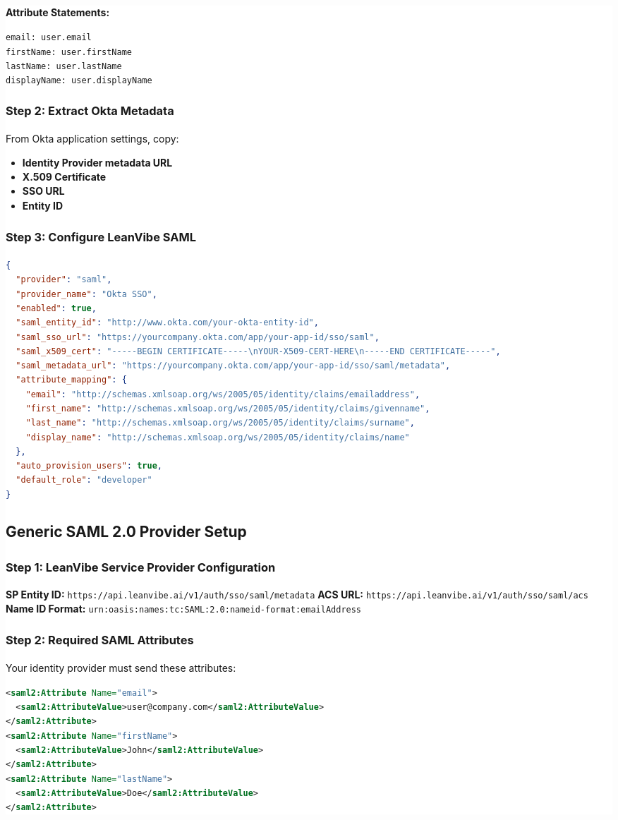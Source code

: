 **Attribute Statements:**
```
email: user.email
firstName: user.firstName
lastName: user.lastName
displayName: user.displayName
```

### Step 2: Extract Okta Metadata

From Okta application settings, copy:
- **Identity Provider metadata URL**
- **X.509 Certificate**
- **SSO URL**
- **Entity ID**

### Step 3: Configure LeanVibe SAML

```json
{
  "provider": "saml",
  "provider_name": "Okta SSO",
  "enabled": true,
  "saml_entity_id": "http://www.okta.com/your-okta-entity-id",
  "saml_sso_url": "https://yourcompany.okta.com/app/your-app-id/sso/saml",
  "saml_x509_cert": "-----BEGIN CERTIFICATE-----\nYOUR-X509-CERT-HERE\n-----END CERTIFICATE-----",
  "saml_metadata_url": "https://yourcompany.okta.com/app/your-app-id/sso/saml/metadata",
  "attribute_mapping": {
    "email": "http://schemas.xmlsoap.org/ws/2005/05/identity/claims/emailaddress",
    "first_name": "http://schemas.xmlsoap.org/ws/2005/05/identity/claims/givenname",
    "last_name": "http://schemas.xmlsoap.org/ws/2005/05/identity/claims/surname",
    "display_name": "http://schemas.xmlsoap.org/ws/2005/05/identity/claims/name"
  },
  "auto_provision_users": true,
  "default_role": "developer"
}
```

## Generic SAML 2.0 Provider Setup

### Step 1: LeanVibe Service Provider Configuration

**SP Entity ID:** `https://api.leanvibe.ai/v1/auth/sso/saml/metadata`
**ACS URL:** `https://api.leanvibe.ai/v1/auth/sso/saml/acs`
**Name ID Format:** `urn:oasis:names:tc:SAML:2.0:nameid-format:emailAddress`

### Step 2: Required SAML Attributes

Your identity provider must send these attributes:
```xml
<saml2:Attribute Name="email">
  <saml2:AttributeValue>user@company.com</saml2:AttributeValue>
</saml2:Attribute>
<saml2:Attribute Name="firstName">
  <saml2:AttributeValue>John</saml2:AttributeValue>
</saml2:Attribute>
<saml2:Attribute Name="lastName">
  <saml2:AttributeValue>Doe</saml2:AttributeValue>
</saml2:Attribute>
```
